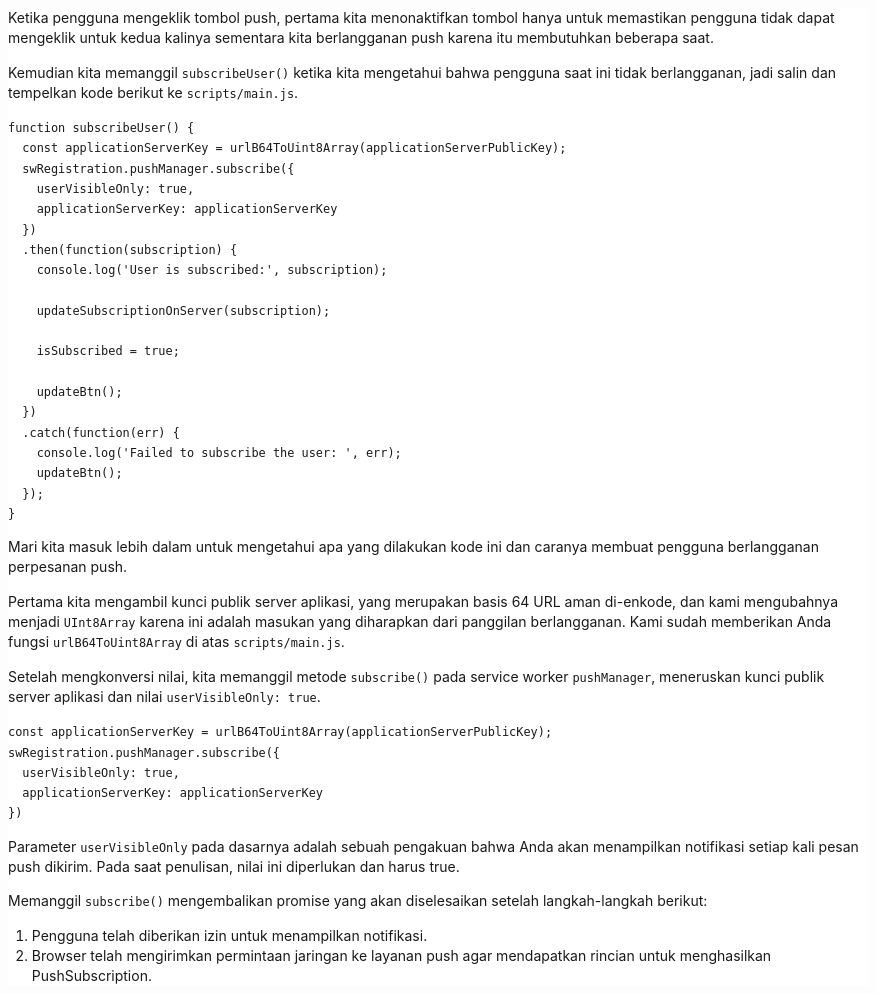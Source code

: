 Ketika pengguna mengeklik tombol push, pertama kita menonaktifkan tombol hanya untuk memastikan pengguna tidak dapat mengeklik untuk kedua kalinya sementara kita berlangganan push karena itu membutuhkan beberapa saat.

Kemudian kita memanggil `subscribeUser()` ketika kita mengetahui bahwa pengguna saat ini tidak berlangganan, jadi salin dan tempelkan kode berikut ke `scripts/main.js`.

```
function subscribeUser() {
  const applicationServerKey = urlB64ToUint8Array(applicationServerPublicKey);
  swRegistration.pushManager.subscribe({
    userVisibleOnly: true,
    applicationServerKey: applicationServerKey
  })
  .then(function(subscription) {
    console.log('User is subscribed:', subscription);

    updateSubscriptionOnServer(subscription);

    isSubscribed = true;

    updateBtn();
  })
  .catch(function(err) {
    console.log('Failed to subscribe the user: ', err);
    updateBtn();
  });
}
```

Mari kita masuk lebih dalam untuk mengetahui apa yang dilakukan kode ini dan caranya membuat pengguna berlangganan perpesanan push.

Pertama kita mengambil kunci publik server aplikasi, yang merupakan basis 64 URL aman di-enkode, dan kami mengubahnya menjadi `UInt8Array` karena ini adalah masukan yang diharapkan dari panggilan berlangganan. Kami sudah memberikan Anda fungsi `urlB64ToUint8Array` di atas `scripts/main.js`.

Setelah mengkonversi nilai, kita memanggil metode `subscribe()` pada service worker `pushManager`, meneruskan kunci publik server aplikasi dan nilai `userVisibleOnly: true`.

```
const applicationServerKey = urlB64ToUint8Array(applicationServerPublicKey);
swRegistration.pushManager.subscribe({
  userVisibleOnly: true,
  applicationServerKey: applicationServerKey
})
```

Parameter `userVisibleOnly` pada dasarnya adalah sebuah pengakuan bahwa Anda akan menampilkan notifikasi setiap kali pesan push dikirim. Pada saat penulisan, nilai ini diperlukan dan harus true.

Memanggil `subscribe()` mengembalikan promise yang akan diselesaikan setelah langkah-langkah berikut:

1. Pengguna telah diberikan izin untuk menampilkan notifikasi.
2. Browser telah mengirimkan permintaan jaringan ke layanan push agar mendapatkan rincian untuk menghasilkan PushSubscription.
